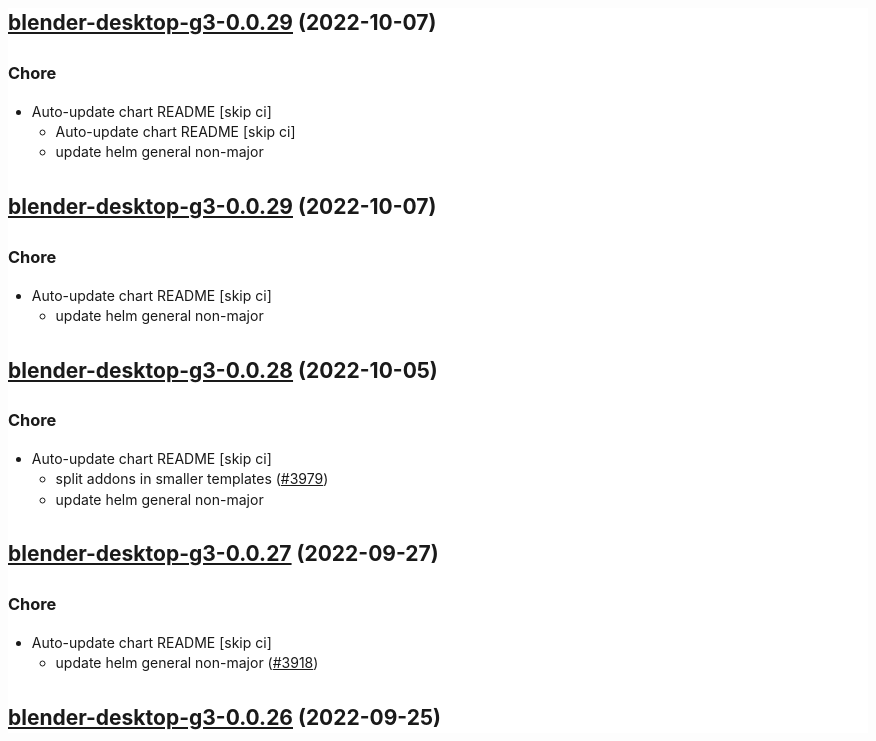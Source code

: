 ## [blender-desktop-g3-0.0.29](https://github.com/truecharts/charts/compare/blender-desktop-g3-0.0.28...blender-desktop-g3-0.0.29) (2022-10-07)

### Chore

- Auto-update chart README [skip ci]
  - Auto-update chart README [skip ci]
  - update helm general non-major




## [blender-desktop-g3-0.0.29](https://github.com/truecharts/charts/compare/blender-desktop-g3-0.0.28...blender-desktop-g3-0.0.29) (2022-10-07)

### Chore

- Auto-update chart README [skip ci]
  - update helm general non-major




## [blender-desktop-g3-0.0.28](https://github.com/truecharts/charts/compare/blender-desktop-g3-0.0.27...blender-desktop-g3-0.0.28) (2022-10-05)

### Chore

- Auto-update chart README [skip ci]
  - split addons in smaller templates ([#3979](https://github.com/truecharts/charts/issues/3979))
  - update helm general non-major




## [blender-desktop-g3-0.0.27](https://github.com/truecharts/charts/compare/blender-desktop-g3-0.0.26...blender-desktop-g3-0.0.27) (2022-09-27)

### Chore

- Auto-update chart README [skip ci]
  - update helm general non-major ([#3918](https://github.com/truecharts/charts/issues/3918))




## [blender-desktop-g3-0.0.26](https://github.com/truecharts/charts/compare/blender-desktop-g3-0.0.25...blender-desktop-g3-0.0.26) (2022-09-25)
